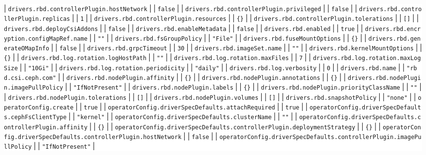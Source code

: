 | `drivers.rbd.controllerPlugin.hostNetwork` |  | `false` |
| `drivers.rbd.controllerPlugin.privileged` |  | `false` |
| `drivers.rbd.controllerPlugin.replicas` |  | `1` |
| `drivers.rbd.controllerPlugin.resources` |  | `{}` |
| `drivers.rbd.controllerPlugin.tolerations` |  | `[]` |
| `drivers.rbd.deployCsiAddons` |  | `false` |
| `drivers.rbd.enableMetadata` |  | `false` |
| `drivers.rbd.enabled` |  | `true` |
| `drivers.rbd.encryption.configMapRef.name` |  | `""` |
| `drivers.rbd.fsGroupPolicy` |  | `"File"` |
| `drivers.rbd.fuseMountOptions` |  | `{}` |
| `drivers.rbd.generateOMapInfo` |  | `false` |
| `drivers.rbd.grpcTimeout` |  | `30` |
| `drivers.rbd.imageSet.name` |  | `""` |
| `drivers.rbd.kernelMountOptions` |  | `{}` |
| `drivers.rbd.log.rotation.logHostPath` |  | `""` |
| `drivers.rbd.log.rotation.maxFiles` |  | `7` |
| `drivers.rbd.log.rotation.maxLogSize` |  | `"10Gi"` |
| `drivers.rbd.log.rotation.periodicity` |  | `"daily"` |
| `drivers.rbd.log.verbosity` |  | `0` |
| `drivers.rbd.name` |  | `"rbd.csi.ceph.com"` |
| `drivers.rbd.nodePlugin.affinity` |  | `{}` |
| `drivers.rbd.nodePlugin.annotations` |  | `{}` |
| `drivers.rbd.nodePlugin.imagePullPolicy` |  | `"IfNotPresent"` |
| `drivers.rbd.nodePlugin.labels` |  | `{}` |
| `drivers.rbd.nodePlugin.priorityClassName` |  | `""` |
| `drivers.rbd.nodePlugin.tolerations` |  | `[]` |
| `drivers.rbd.nodePlugin.volumes` |  | `[]` |
| `drivers.rbd.snapshotPolicy` |  | `"none"` |
| `operatorConfig.create` |  | `true` |
| `operatorConfig.driverSpecDefaults.attachRequired` |  | `true` |
| `operatorConfig.driverSpecDefaults.cephFsClientType` |  | `"kernel"` |
| `operatorConfig.driverSpecDefaults.clusterName` |  | `""` |
| `operatorConfig.driverSpecDefaults.controllerPlugin.affinity` |  | `{}` |
| `operatorConfig.driverSpecDefaults.controllerPlugin.deploymentStrategy` |  | `{}` |
| `operatorConfig.driverSpecDefaults.controllerPlugin.hostNetwork` |  | `false` |
| `operatorConfig.driverSpecDefaults.controllerPlugin.imagePullPolicy` |  | `"IfNotPresent"` |